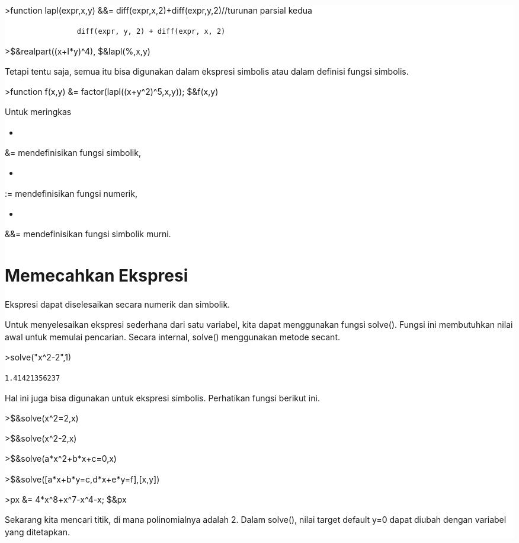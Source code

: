 
\>function lapl(expr,x,y) &&= diff(expr,x,2)+diff(expr,y,2)//turunan parsial kedua


    
                     diff(expr, y, 2) + diff(expr, x, 2)
    

\>$&realpart((x+I\*y)^4), $&lapl(%,x,y)


Tetapi tentu saja, semua itu bisa digunakan dalam ekspresi simbolis
atau dalam definisi fungsi simbolis.


\>function f(x,y) &= factor(lapl((x+y^2)^5,x,y)); $&f(x,y)


Untuk meringkas


* 
&amp;= mendefinisikan fungsi simbolik,


* 
:= mendefinisikan fungsi numerik,


* 
&amp;&amp;= mendefinisikan fungsi simbolik murni.


# Memecahkan Ekspresi 

Ekspresi dapat diselesaikan secara numerik dan simbolik.


Untuk menyelesaikan ekspresi sederhana dari satu variabel, kita dapat
menggunakan fungsi solve(). Fungsi ini membutuhkan nilai awal untuk
memulai pencarian. Secara internal, solve() menggunakan metode secant.


\>solve("x^2-2",1)


    1.41421356237

Hal ini juga bisa digunakan untuk ekspresi simbolis. Perhatikan fungsi
berikut ini.


\>$&solve(x^2=2,x)

\>$&solve(x^2-2,x)

\>$&solve(a\*x^2+b\*x+c=0,x)

\>$&solve([a\*x+b\*y=c,d\*x+e\*y=f],[x,y])


\>px &= 4\*x^8+x^7-x^4-x; $&px


Sekarang kita mencari titik, di mana polinomialnya adalah 2. Dalam
solve(), nilai target default y=0 dapat diubah dengan variabel yang
ditetapkan.
